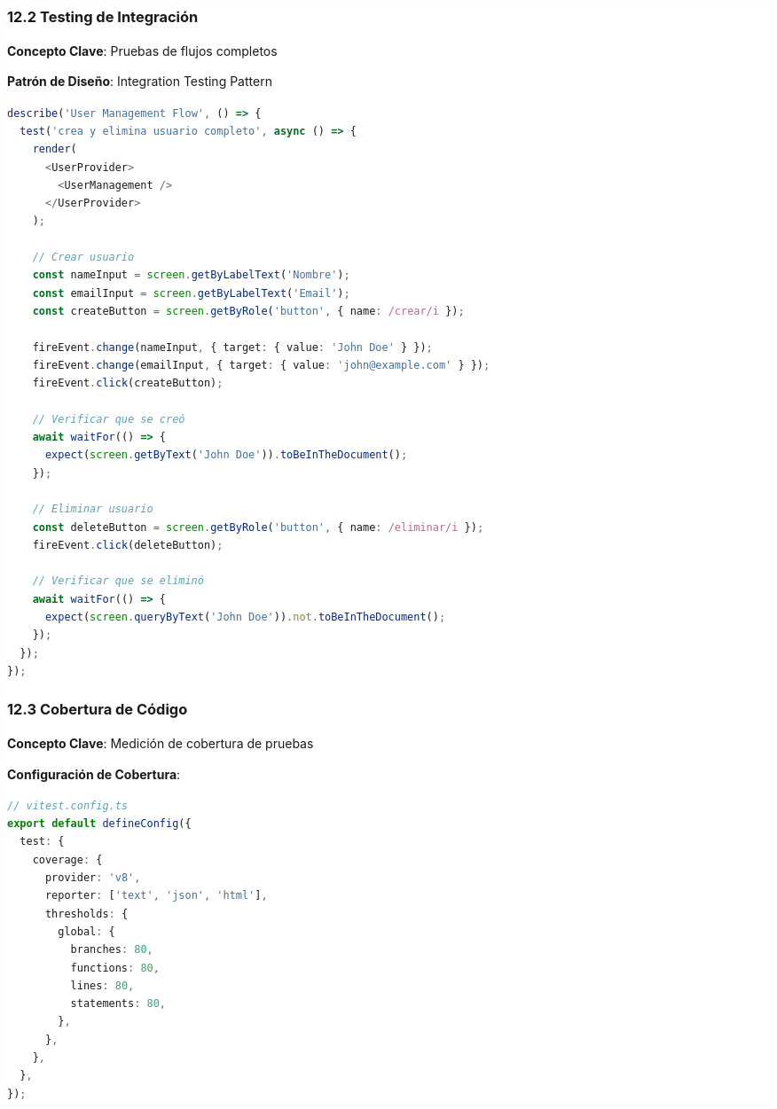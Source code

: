 ### 12.2 Testing de Integración
**Concepto Clave**: Pruebas de flujos completos

**Patrón de Diseño**: Integration Testing Pattern
```typescript
describe('User Management Flow', () => {
  test('crea y elimina usuario completo', async () => {
    render(
      <UserProvider>
        <UserManagement />
      </UserProvider>
    );
    
    // Crear usuario
    const nameInput = screen.getByLabelText('Nombre');
    const emailInput = screen.getByLabelText('Email');
    const createButton = screen.getByRole('button', { name: /crear/i });
    
    fireEvent.change(nameInput, { target: { value: 'John Doe' } });
    fireEvent.change(emailInput, { target: { value: 'john@example.com' } });
    fireEvent.click(createButton);
    
    // Verificar que se creó
    await waitFor(() => {
      expect(screen.getByText('John Doe')).toBeInTheDocument();
    });
    
    // Eliminar usuario
    const deleteButton = screen.getByRole('button', { name: /eliminar/i });
    fireEvent.click(deleteButton);
    
    // Verificar que se eliminó
    await waitFor(() => {
      expect(screen.queryByText('John Doe')).not.toBeInTheDocument();
    });
  });
});
```

### 12.3 Cobertura de Código
**Concepto Clave**: Medición de cobertura de pruebas

**Configuración de Cobertura**:
```typescript
// vitest.config.ts
export default defineConfig({
  test: {
    coverage: {
      provider: 'v8',
      reporter: ['text', 'json', 'html'],
      thresholds: {
        global: {
          branches: 80,
          functions: 80,
          lines: 80,
          statements: 80,
        },
      },
    },
  },
});
```
